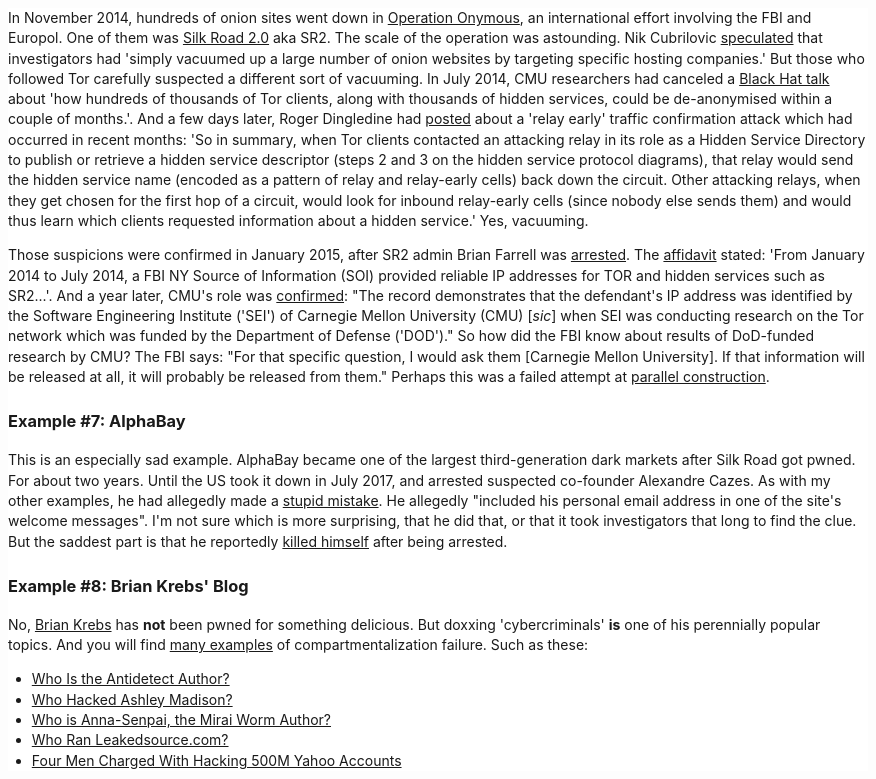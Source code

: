 In November 2014, hundreds of onion sites went down in [Operation Onymous][54], an international effort involving the FBI and Europol. One of them was [Silk Road 2.0][55] aka SR2. The scale of the operation was astounding. Nik Cubrilovic [speculated][56] that investigators had 'simply vacuumed up a large number of onion websites by targeting specific hosting companies.' But those who followed Tor carefully suspected a different sort of vacuuming. In July 2014, CMU researchers had canceled a [Black Hat talk][57] about 'how hundreds of thousands of Tor clients, along with thousands of hidden services, could be de-anonymised within a couple of months.'. And a few days later, Roger Dingledine had [posted][58] about a 'relay early' traffic confirmation attack which had occurred in recent months: 'So in summary, when Tor clients contacted an attacking relay in its role as a Hidden Service Directory to publish or retrieve a hidden service descriptor (steps 2 and 3 on the hidden service protocol diagrams), that relay would send the hidden service name (encoded as a pattern of relay and relay-early cells) back down the circuit. Other attacking relays, when they get chosen for the first hop of a circuit, would look for inbound relay-early cells (since nobody else sends them) and would thus learn which clients requested information about a hidden service.' Yes, vacuuming.

Those suspicions were confirmed in January 2015, after SR2 admin Brian Farrell was [arrested][59]. The [affidavit][60] stated: 'From January 2014 to July 2014, a FBI NY Source of Information (SOI) provided reliable IP addresses for TOR and hidden services such as SR2...'. And a year later, CMU's role was [confirmed][61]: "The record demonstrates that the defendant's IP address was identified by the Software Engineering Institute ('SEI') of Carnegie Mellon University (CMU) [_sic_] when SEI was conducting research on the Tor network which was funded by the Department of Defense ('DOD')." So how did the FBI know about results of DoD-funded research by CMU? The FBI says: "For that specific question, I would ask them [Carnegie Mellon University]. If that information will be released at all, it will probably be released from them." Perhaps this was a failed attempt at [parallel construction][2].

### Example #7: AlphaBay

This is an especially sad example. AlphaBay became one of the largest third-generation dark markets after Silk Road got pwned. For about two years. Until the US took it down in July 2017, and arrested suspected co-founder Alexandre Cazes. As with my other examples, he had allegedly made a [stupid mistake][62]. He allegedly "included his personal email address in one of the site's welcome messages". I'm not sure which is more surprising, that he did that, or that it took investigators that long to find the clue. But the saddest part is that he reportedly [killed himself][63] after being arrested.

### Example #8: Brian Krebs' Blog

No, [Brian Krebs][64] has **not** been pwned for something delicious. But doxxing 'cybercriminals' **is** one of his perennially popular topics. And you will find [many examples][65] of compartmentalization failure. Such as these:

  * [Who Is the Antidetect Author?][66]
  * [Who Hacked Ashley Madison?][67]
  * [Who is Anna-Senpai, the Mirai Worm Author?][68]
  * [Who Ran Leakedsource.com?][69]
  * [Four Men Charged With Hacking 500M Yahoo Accounts][70]

 [1]: https://www.schneier.com/cgi-bin/mt/mt-search.cgi?tag=de-anonymization
 [2]: http://www.reuters.com/article/us-dea-sod-idUSBRE97409R20130805
 [3]: https://www.documentcloud.org/documents/801103-172770276-ulbricht-criminal-complaint.html
 [4]: https://www.shroomery.org/forums/showflat.php/Number/13860995
 [5]: https://bitcointalk.org/index.php?topic=175.70
 [6]: https://www.google.com/advanced_search
 [7]: https://bitcointalk.org/index.php?topic=175.msg42670#msg42670
 [8]: https://bitcointalk.org/index.php?action=profile;u=3905;sa=showPosts;start=0
 [9]: https://bitcointalk.org/index.php?topic=47811.msg568744#msg568744
 [10]: https://bitcointalk.org/index.php?action=profile;u=5341
 [11]: https://bitcointalk.org/index.php?action=profile;u=5341;sa=showPosts
 [12]: https://www.wired.com/2014/09/the-fbi-finally-says-how-it-legally-pinpointed-silk-roads-server/
 [13]: https://www.wired.com/2015/05/silk-road-untold-story/
 [14]: https://thehackernews.com/2016/02/apache-tor-service-unmask.html
 [15]: https://stackoverflow.com/questions/15445285/how-can-i-connect-to-a-tor-hidden-service-using-curl-in-php
 [16]: https://arstechnica.com/tech-policy/2013/10/how-the-feds-took-down-the-dread-pirate-roberts/
 [17]: https://www.vice.com/en_us/article/i-interviewed-the-fraudster-who-frames-people-for-heroin-possession
 [18]: https://www.theguardian.com/technology/2013/oct/03/five-stupid-things-dread-pirate-roberts-did-to-get-arrested
 [19]: /privacy-guides/advanced-privacy-and-anonymity-part-1/
 [20]: https://grugq.github.io/blog/2013/10/09/it-was-dpr/
 [21]: https://motherboard.vice.com/en_us/article/the-five-hidden-service-commandments
 [22]: https://www.gwern.net/Silk%20Road
 [23]: https://www.wired.com/2015/02/ross-ulbricht-didnt-create-silk-roads-dread-pirate-roberts-guy/
 [24]: https://motherboard.vice.com/en_us/article/these-are-the-two-forgotten-architects-of-the-silk-road
 [25]: https://motherboard.vice.com/en_us/article/someone-accessed-dread-pirate-roberts-silk-road-operators-account-while-ross-ulbricht-was-in-jail
 [26]: https://motherboard.vice.com/en_us/article/variety-jones-a-corrupt-fbi-agent-is-hunting-me-so-im-turning-myself-in
 [27]: https://www.wired.com/2015/12/variety-jones-alleged-silk-road-mentor-arrested-in-thailand/
 [28]: https://arstechnica.com/tech-policy/2016/09/exclusive-our-thai-prison-interview-with-an-alleged-top-advisor-to-silk-road/
 [29]: https://archive.org/download/dnmarchives
 [30]: https://antilop.cc/sr/
 [31]: https://www.anarplex.net/hosted/files/TheCommonEconomicProtocols.pdf

 [32]: https://www.anarplex.net/hosted/files/Toward_A_Private_Digital_Economy/
 [33]: https://www.engadget.com/2016/07/21/kickasstorrents-apple-facebook-homeland-security/
 [34]: https://www.theguardian.com/society/2016/jul/13/shining-a-light-on-the-dark-web-how-the-police-ended-up-running-a-paedophile-site
 [35]: http://kernelmag.dailydot.com/issue-sections/headline-story/13945/sabu-hector-monsegur-interview/
 [36]: https://www.theregister.co.uk/2012/03/07/lulzsec_takedown_analysis/
 [37]: https://sites.google.com/site/avalonlogsefnet/
 [38]: https://arstechnica.com/tech-policy/2012/03/doxed-how-sabu-was-outed-by-former-anons-long-before-his-arrest/
 [39]: https://www.deepdotweb.com/2015/03/27/breaking-sheep-marketplace-owner-arrested/
 [40]: https://en.wikipedia.org/wiki/Sheep_Marketplace
 [41]: https://www.reddit.com/r/SheepMarketplace/comments/1nsmzx/a_friendly_warning_sheepmarketplacecoms_owner/
 [42]: https://www.gwern.net/index
 [43]: https://www.reddit.com/r/SilkRoad/comments/1pko9y/the_bet_bmr_and_sheep_to_die_in_a_year/
 [44]: http://pastebin.com/raw/9spTATw6
 [45]: http://pastebin.com/raw/ZFS1Jdmn
 [46]: https://www.theguardian.com/technology/2013/dec/03/online-drugs-marketplace-shut-down-bitcoin-hack-sheep
 [47]: https://www.theguardian.com/technology/2013/dec/09/recovering-stolen-bitcoin-sheep-marketplace-trading-digital-currency-money
 [48]: https://www.reddit.com/r/SheepMarketplace/comments/1t0ueq/sheep_marketplace_scam_scheme_figured_out_scammer/
 [49]: https://www.reddit.com/r/SheepMarketplace/comments/1rvlft/i_just_chased_him_through_a_bitcoin_tumbler_and/
 [50]: http://invezz.com/analysis/forex/147-btc-e-anonymity-reigns-at-worlds-second-largest-bitcoin-exchange
 [51]: https://www.theverge.com/2017/7/29/16060344/btce-bitcoin-exchange-takedown-mt-gox-theft-law-enforcement
 [52]: https://www.coindesk.com/troubled-btc-e-exchange-claims-control-of-databases-and-bitcoin-wallets/
 [53]: http://byznys.lidovky.cz/obral-drogove-dealery-o-miliony-cech-jsem-nevinny-brani-se-programator-1md-/firmy-trhy.aspx?c=A131206_112108_firmy-trhy_mev
 [54]: https://motherboard.vice.com/en_us/article/the-fbis-deep-web-raid-seized-a-bunch-of-fake-sites
 [55]: https://motherboard.vice.com/en_us/article/silk-road-2-has-been-seized-by-the-fbi
 [56]: https://www.nikcub.com/posts/onymous-part1/
 [57]: https://www.theregister.co.uk/2014/07/22/legal_wrecking_balls_break_budget_tor_popping_talk/
 [58]: https://blog.torproject.org/blog/tor-security-advisory-relay-early-traffic-confirmation-attack
 [59]: https://arstechnica.com/tech-policy/2015/01/alleged-right-hand-man-to-silk-road-2-0-leader-arrested-in-seattle/
 [60]: https://arstechnica.com/tech-policy/2015/01/did-feds-mount-a-sustained-attack-on-tor-to-decloak-crime-suspects/
 [61]: https://motherboard.vice.com/en_us/article/carnegie-mellon-university-attacked-tor-was-subpoenaed-by-feds
 [62]: https://motherboard.vice.com/en_us/article/8xa7mz/europol-head-tells-us-about-its-dark-web-market-sting
 [63]: http://www.brisbanetimes.com.au/world/alphabay-suspected-cofounder-alexandre-cazes-found-dead-in-thai-jail-20170715-gxburv.html
 [64]: https://krebsonsecurity.com/
 [65]: https://krebsonsecurity.com/category/breadcrumbs/
 [66]: https://krebsonsecurity.com/2015/03/who-is-the-antidetect-author/
 [67]: https://krebsonsecurity.com/2015/08/who-hacked-ashley-madison/
 [68]: https://krebsonsecurity.com/2017/01/who-is-anna-senpai-the-mirai-worm-author/
 [69]: https://krebsonsecurity.com/2017/02/who-ran-leakedsource-com/
 [70]: https://krebsonsecurity.com/2017/03/four-men-charged-with-hacking-500m-yahoo-accounts/
